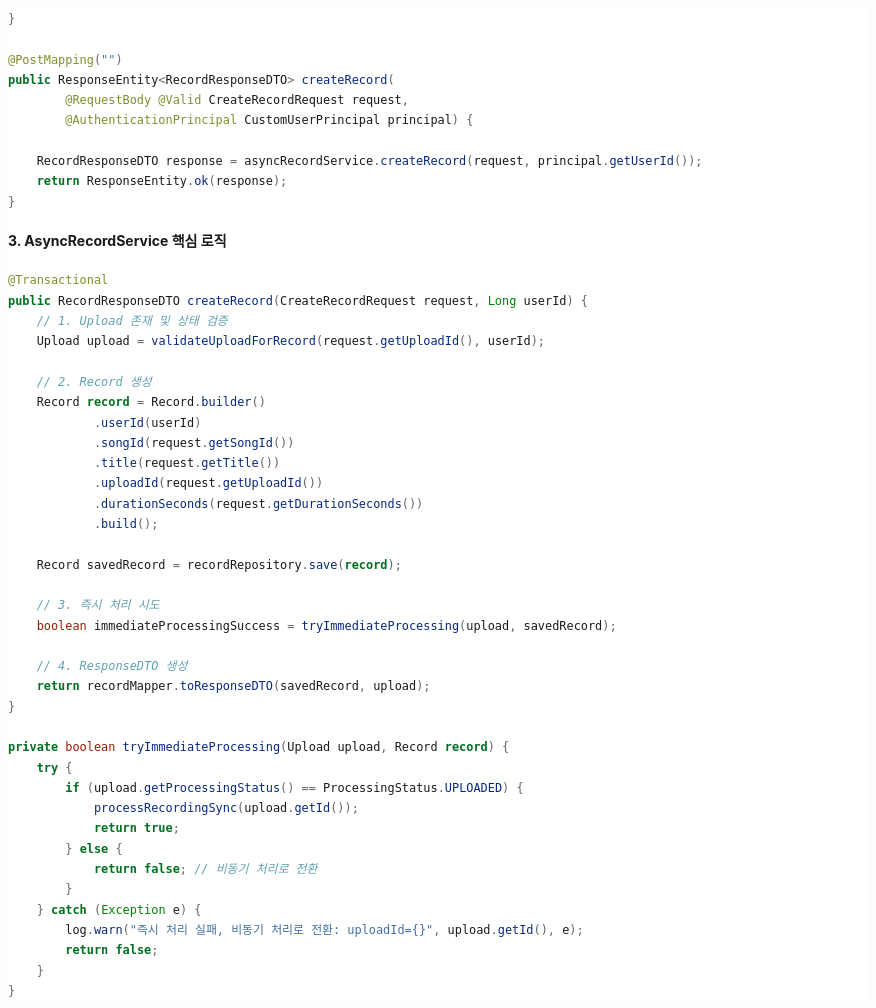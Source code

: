 ```java
}

@PostMapping("")
public ResponseEntity<RecordResponseDTO> createRecord(
        @RequestBody @Valid CreateRecordRequest request,
        @AuthenticationPrincipal CustomUserPrincipal principal) {

    RecordResponseDTO response = asyncRecordService.createRecord(request, principal.getUserId());
    return ResponseEntity.ok(response);
}
```

#### 3. AsyncRecordService 핵심 로직
```java
@Transactional
public RecordResponseDTO createRecord(CreateRecordRequest request, Long userId) {
    // 1. Upload 존재 및 상태 검증
    Upload upload = validateUploadForRecord(request.getUploadId(), userId);

    // 2. Record 생성
    Record record = Record.builder()
            .userId(userId)
            .songId(request.getSongId())
            .title(request.getTitle())
            .uploadId(request.getUploadId())
            .durationSeconds(request.getDurationSeconds())
            .build();

    Record savedRecord = recordRepository.save(record);

    // 3. 즉시 처리 시도
    boolean immediateProcessingSuccess = tryImmediateProcessing(upload, savedRecord);

    // 4. ResponseDTO 생성
    return recordMapper.toResponseDTO(savedRecord, upload);
}

private boolean tryImmediateProcessing(Upload upload, Record record) {
    try {
        if (upload.getProcessingStatus() == ProcessingStatus.UPLOADED) {
            processRecordingSync(upload.getId());
            return true;
        } else {
            return false; // 비동기 처리로 전환
        }
    } catch (Exception e) {
        log.warn("즉시 처리 실패, 비동기 처리로 전환: uploadId={}", upload.getId(), e);
        return false;
    }
}
```
